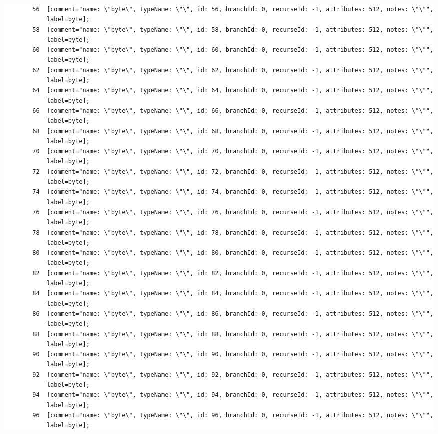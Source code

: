 ```viz
		56	[comment="name: \"byte\", typeName: \"\", id: 56, branchId: 0, recurseId: -1, attributes: 512, notes: \"\"",
			label=byte];
		58	[comment="name: \"byte\", typeName: \"\", id: 58, branchId: 0, recurseId: -1, attributes: 512, notes: \"\"",
			label=byte];
		60	[comment="name: \"byte\", typeName: \"\", id: 60, branchId: 0, recurseId: -1, attributes: 512, notes: \"\"",
			label=byte];
		62	[comment="name: \"byte\", typeName: \"\", id: 62, branchId: 0, recurseId: -1, attributes: 512, notes: \"\"",
			label=byte];
		64	[comment="name: \"byte\", typeName: \"\", id: 64, branchId: 0, recurseId: -1, attributes: 512, notes: \"\"",
			label=byte];
		66	[comment="name: \"byte\", typeName: \"\", id: 66, branchId: 0, recurseId: -1, attributes: 512, notes: \"\"",
			label=byte];
		68	[comment="name: \"byte\", typeName: \"\", id: 68, branchId: 0, recurseId: -1, attributes: 512, notes: \"\"",
			label=byte];
		70	[comment="name: \"byte\", typeName: \"\", id: 70, branchId: 0, recurseId: -1, attributes: 512, notes: \"\"",
			label=byte];
		72	[comment="name: \"byte\", typeName: \"\", id: 72, branchId: 0, recurseId: -1, attributes: 512, notes: \"\"",
			label=byte];
		74	[comment="name: \"byte\", typeName: \"\", id: 74, branchId: 0, recurseId: -1, attributes: 512, notes: \"\"",
			label=byte];
		76	[comment="name: \"byte\", typeName: \"\", id: 76, branchId: 0, recurseId: -1, attributes: 512, notes: \"\"",
			label=byte];
		78	[comment="name: \"byte\", typeName: \"\", id: 78, branchId: 0, recurseId: -1, attributes: 512, notes: \"\"",
			label=byte];
		80	[comment="name: \"byte\", typeName: \"\", id: 80, branchId: 0, recurseId: -1, attributes: 512, notes: \"\"",
			label=byte];
		82	[comment="name: \"byte\", typeName: \"\", id: 82, branchId: 0, recurseId: -1, attributes: 512, notes: \"\"",
			label=byte];
		84	[comment="name: \"byte\", typeName: \"\", id: 84, branchId: 0, recurseId: -1, attributes: 512, notes: \"\"",
			label=byte];
		86	[comment="name: \"byte\", typeName: \"\", id: 86, branchId: 0, recurseId: -1, attributes: 512, notes: \"\"",
			label=byte];
		88	[comment="name: \"byte\", typeName: \"\", id: 88, branchId: 0, recurseId: -1, attributes: 512, notes: \"\"",
			label=byte];
		90	[comment="name: \"byte\", typeName: \"\", id: 90, branchId: 0, recurseId: -1, attributes: 512, notes: \"\"",
			label=byte];
		92	[comment="name: \"byte\", typeName: \"\", id: 92, branchId: 0, recurseId: -1, attributes: 512, notes: \"\"",
			label=byte];
		94	[comment="name: \"byte\", typeName: \"\", id: 94, branchId: 0, recurseId: -1, attributes: 512, notes: \"\"",
			label=byte];
		96	[comment="name: \"byte\", typeName: \"\", id: 96, branchId: 0, recurseId: -1, attributes: 512, notes: \"\"",
			label=byte];
```